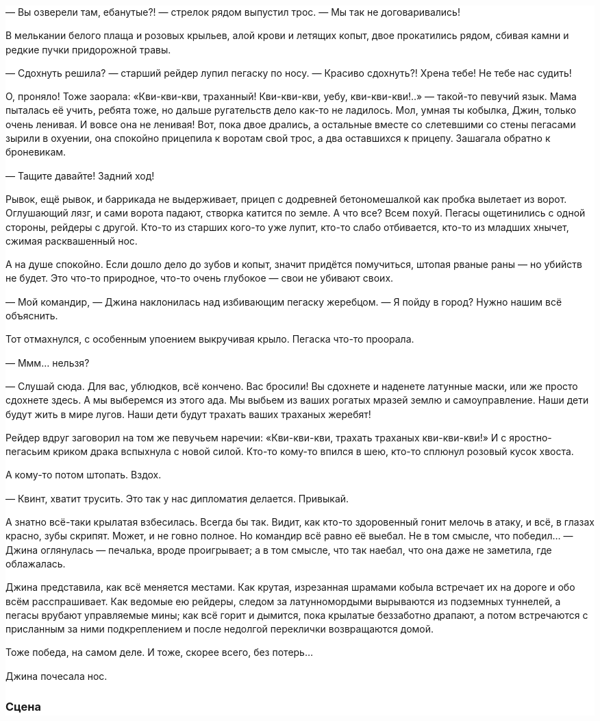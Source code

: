 — Вы озверели там, ебанутые?! — стрелок рядом выпустил трос. — Мы так не договаривались!

В мелькании белого плаща и розовых крыльев, алой крови и летящих копыт, двое прокатились рядом, сбивая камни и редкие пучки придорожной травы.

— Сдохнуть решила? — старший рейдер лупил пегаску по носу. — Красиво сдохнуть?! Хрена тебе! Не тебе нас судить!

О, проняло! Тоже заорала: «Кви-кви-кви, траханный! Кви-кви-кви, уебу, кви-кви-кви!..» — такой-то певучий язык. Мама пыталась её учить, ребята тоже, но дальше ругательств дело как-то не ладилось. Мол, умная ты кобылка, Джин, только очень ленивая. И вовсе она не ленивая! Вот, пока двое дрались, а остальные вместе со слетевшими со стены пегасами зырили в охуении, она спокойно прицепила к воротам свой трос, а два оставшихся к прицепу. Зашагала обратно к броневикам.

— Тащите давайте! Задний ход!

Рывок, ещё рывок, и баррикада не выдерживает, прицеп с додревней бетономешалкой как пробка вылетает из ворот. Оглушающий лязг, и сами ворота падают, створка катится по земле. А что все? Всем похуй. Пегасы ощетинились с одной стороны, рейдеры с другой. Кто-то из старших кого-то уже лупит, кто-то слабо отбивается, кто-то из младших хнычет, сжимая расквашенный нос.

А на душе спокойно. Если дошло дело до зубов и копыт, значит придётся помучиться, штопая рваные раны — но убийств не будет. Это что-то природное, что-то очень глубокое — свои не убивают своих.

— Мой командир, — Джина наклонилась над избивающим пегаску жеребцом. — Я пойду в город? Нужно нашим всё объяснить.

Тот отмахнулся, с особенным упоением выкручивая крыло. Пегаска что-то проорала.

— Ммм… нельзя?

— Слушай сюда. Для вас, ублюдков, всё кончено. Вас бросили! Вы сдохнете и наденете латунные маски, или же просто сдохнете здесь. А мы выберемся из этого ада. Мы выбьем из ваших рогатых мразей землю и самоуправление. Наши дети будут жить в мире лугов. Наши дети будут трахать ваших траханых жеребят!

Рейдер вдруг заговорил на том же певучьем наречии: «Кви-кви-кви, трахать траханых кви-кви-кви!» И с яростно-пегасьим криком драка вспыхнула с новой силой. Кто-то кому-то впился в шею, кто-то сплюнул розовый кусок хвоста.

А кому-то потом штопать. Вздох.

— Квинт, хватит трусить. Это так у нас дипломатия делается. Привыкай.

А знатно всё-таки крылатая взбесилась. Всегда бы так. Видит, как кто-то здоровенный гонит мелочь в атаку, и всё, в глазах красно, зубы скрипят. Может, и не говно полное. Но командир всё равно её выебал. Не в том смысле, что победил… — Джина оглянулась — печалька, вроде проигрывает; а в том смысле, что так наебал, что она даже не заметила, где облажалась.

Джина представила, как всё меняется местами. Как крутая, изрезанная шрамами кобыла встречает их на дороге и обо всём расспрашивает. Как ведомые ею рейдеры, следом за латунномордыми вырываются из подземных туннелей, а пегасы врубают управляемые мины; как всё горит и дымится, пока крылатые беззаботно драпают, а потом встречаются с присланным за ними подкреплением и после недолгой переклички возвращаются домой.

Тоже победа, на самом деле. И тоже, скорее всего, без потерь…

Джина почесала нос.

### Сцена
